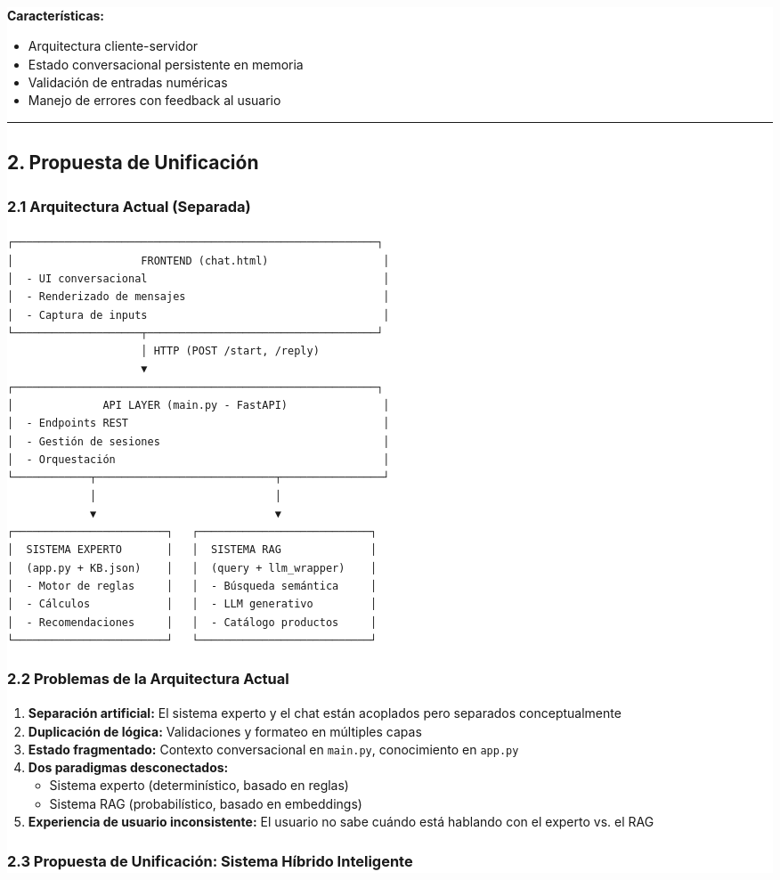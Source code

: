 **Características:**
- Arquitectura cliente-servidor
- Estado conversacional persistente en memoria
- Validación de entradas numéricas
- Manejo de errores con feedback al usuario

---

## 2. Propuesta de Unificación

### 2.1 Arquitectura Actual (Separada)

```
┌─────────────────────────────────────────────────────────┐
│                    FRONTEND (chat.html)                  │
│  - UI conversacional                                     │
│  - Renderizado de mensajes                               │
│  - Captura de inputs                                     │
└────────────────────┬────────────────────────────────────┘
                     │ HTTP (POST /start, /reply)
                     ▼
┌─────────────────────────────────────────────────────────┐
│              API LAYER (main.py - FastAPI)               │
│  - Endpoints REST                                        │
│  - Gestión de sesiones                                   │
│  - Orquestación                                          │
└────────────┬────────────────────────────┬────────────────┘
             │                            │
             ▼                            ▼
┌────────────────────────┐   ┌───────────────────────────┐
│  SISTEMA EXPERTO       │   │  SISTEMA RAG              │
│  (app.py + KB.json)    │   │  (query + llm_wrapper)    │
│  - Motor de reglas     │   │  - Búsqueda semántica     │
│  - Cálculos            │   │  - LLM generativo         │
│  - Recomendaciones     │   │  - Catálogo productos     │
└────────────────────────┘   └───────────────────────────┘
```

### 2.2 Problemas de la Arquitectura Actual

1. **Separación artificial:** El sistema experto y el chat están acoplados pero separados conceptualmente
2. **Duplicación de lógica:** Validaciones y formateo en múltiples capas
3. **Estado fragmentado:** Contexto conversacional en `main.py`, conocimiento en `app.py`
4. **Dos paradigmas desconectados:** 
   - Sistema experto (determinístico, basado en reglas)
   - Sistema RAG (probabilístico, basado en embeddings)
5. **Experiencia de usuario inconsistente:** El usuario no sabe cuándo está hablando con el experto vs. el RAG

### 2.3 Propuesta de Unificación: Sistema Híbrido Inteligente
